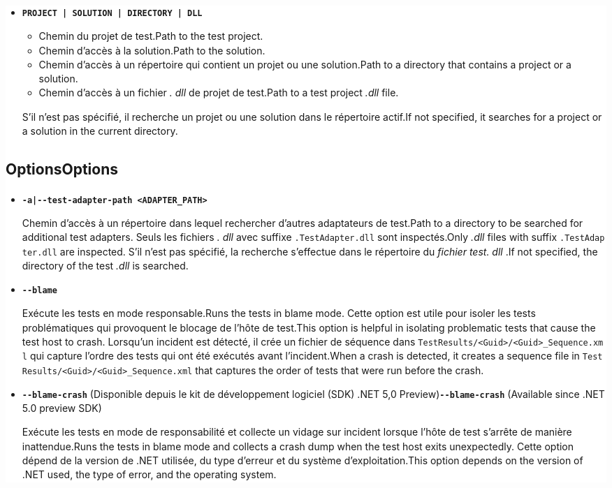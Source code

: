 - **`PROJECT | SOLUTION | DIRECTORY | DLL`**

  - <span data-ttu-id="5100c-120">Chemin du projet de test.</span><span class="sxs-lookup"><span data-stu-id="5100c-120">Path to the test project.</span></span>
  - <span data-ttu-id="5100c-121">Chemin d’accès à la solution.</span><span class="sxs-lookup"><span data-stu-id="5100c-121">Path to the solution.</span></span>
  - <span data-ttu-id="5100c-122">Chemin d’accès à un répertoire qui contient un projet ou une solution.</span><span class="sxs-lookup"><span data-stu-id="5100c-122">Path to a directory that contains a project or a solution.</span></span>
  - <span data-ttu-id="5100c-123">Chemin d’accès à un fichier *. dll* de projet de test.</span><span class="sxs-lookup"><span data-stu-id="5100c-123">Path to a test project *.dll* file.</span></span>

  <span data-ttu-id="5100c-124">S’il n’est pas spécifié, il recherche un projet ou une solution dans le répertoire actif.</span><span class="sxs-lookup"><span data-stu-id="5100c-124">If not specified, it searches for a project or a solution in the current directory.</span></span>

## <a name="options"></a><span data-ttu-id="5100c-125">Options</span><span class="sxs-lookup"><span data-stu-id="5100c-125">Options</span></span>

- **`-a|--test-adapter-path <ADAPTER_PATH>`**

  <span data-ttu-id="5100c-126">Chemin d’accès à un répertoire dans lequel rechercher d’autres adaptateurs de test.</span><span class="sxs-lookup"><span data-stu-id="5100c-126">Path to a directory to be searched for additional test adapters.</span></span> <span data-ttu-id="5100c-127">Seuls les fichiers *. dll* avec suffixe `.TestAdapter.dll` sont inspectés.</span><span class="sxs-lookup"><span data-stu-id="5100c-127">Only *.dll* files with suffix `.TestAdapter.dll` are inspected.</span></span> <span data-ttu-id="5100c-128">S’il n’est pas spécifié, la recherche s’effectue dans le répertoire du *fichier test. dll* .</span><span class="sxs-lookup"><span data-stu-id="5100c-128">If not specified, the directory of the test *.dll* is searched.</span></span>

- **`--blame`**

  <span data-ttu-id="5100c-129">Exécute les tests en mode responsable.</span><span class="sxs-lookup"><span data-stu-id="5100c-129">Runs the tests in blame mode.</span></span> <span data-ttu-id="5100c-130">Cette option est utile pour isoler les tests problématiques qui provoquent le blocage de l’hôte de test.</span><span class="sxs-lookup"><span data-stu-id="5100c-130">This option is helpful in isolating problematic tests that cause the test host to crash.</span></span> <span data-ttu-id="5100c-131">Lorsqu’un incident est détecté, il crée un fichier de séquence dans `TestResults/<Guid>/<Guid>_Sequence.xml` qui capture l’ordre des tests qui ont été exécutés avant l’incident.</span><span class="sxs-lookup"><span data-stu-id="5100c-131">When a crash is detected, it creates a sequence file in `TestResults/<Guid>/<Guid>_Sequence.xml` that captures the order of tests that were run before the crash.</span></span>

- <span data-ttu-id="5100c-132">**`--blame-crash`** (Disponible depuis le kit de développement logiciel (SDK) .NET 5,0 Preview)</span><span class="sxs-lookup"><span data-stu-id="5100c-132">**`--blame-crash`** (Available since .NET 5.0 preview SDK)</span></span>

  <span data-ttu-id="5100c-133">Exécute les tests en mode de responsabilité et collecte un vidage sur incident lorsque l’hôte de test s’arrête de manière inattendue.</span><span class="sxs-lookup"><span data-stu-id="5100c-133">Runs the tests in blame mode and collects a crash dump when the test host exits unexpectedly.</span></span> <span data-ttu-id="5100c-134">Cette option dépend de la version de .NET utilisée, du type d’erreur et du système d’exploitation.</span><span class="sxs-lookup"><span data-stu-id="5100c-134">This option depends on the version of .NET used, the type of error, and the operating system.</span></span>
  